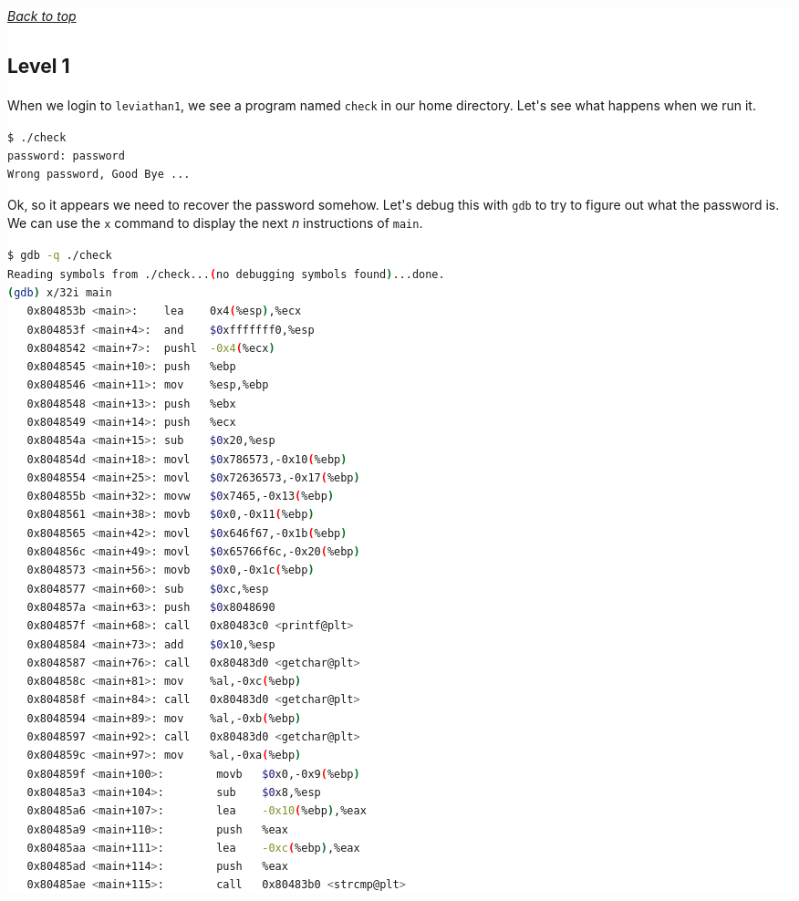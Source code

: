 [*Back to top*](#overthewire---leviathan)

## Level 1

When we login to `leviathan1`, we see a program named `check` in our home directory. Let's see what happens when we run it.

```bash
$ ./check
password: password
Wrong password, Good Bye ...
```

Ok, so it appears we need to recover the password somehow. Let's debug this with `gdb` to try to figure out what the password is. We can use the `x` command to display the next *n* instructions of `main`.

```bash
$ gdb -q ./check
Reading symbols from ./check...(no debugging symbols found)...done.
(gdb) x/32i main
   0x804853b <main>:    lea    0x4(%esp),%ecx
   0x804853f <main+4>:  and    $0xfffffff0,%esp
   0x8048542 <main+7>:  pushl  -0x4(%ecx)
   0x8048545 <main+10>: push   %ebp
   0x8048546 <main+11>: mov    %esp,%ebp
   0x8048548 <main+13>: push   %ebx
   0x8048549 <main+14>: push   %ecx
   0x804854a <main+15>: sub    $0x20,%esp
   0x804854d <main+18>: movl   $0x786573,-0x10(%ebp)
   0x8048554 <main+25>: movl   $0x72636573,-0x17(%ebp)
   0x804855b <main+32>: movw   $0x7465,-0x13(%ebp)
   0x8048561 <main+38>: movb   $0x0,-0x11(%ebp)
   0x8048565 <main+42>: movl   $0x646f67,-0x1b(%ebp)
   0x804856c <main+49>: movl   $0x65766f6c,-0x20(%ebp)
   0x8048573 <main+56>: movb   $0x0,-0x1c(%ebp)
   0x8048577 <main+60>: sub    $0xc,%esp
   0x804857a <main+63>: push   $0x8048690
   0x804857f <main+68>: call   0x80483c0 <printf@plt>
   0x8048584 <main+73>: add    $0x10,%esp
   0x8048587 <main+76>: call   0x80483d0 <getchar@plt>
   0x804858c <main+81>: mov    %al,-0xc(%ebp)
   0x804858f <main+84>: call   0x80483d0 <getchar@plt>
   0x8048594 <main+89>: mov    %al,-0xb(%ebp)
   0x8048597 <main+92>: call   0x80483d0 <getchar@plt>
   0x804859c <main+97>: mov    %al,-0xa(%ebp)
   0x804859f <main+100>:        movb   $0x0,-0x9(%ebp)
   0x80485a3 <main+104>:        sub    $0x8,%esp
   0x80485a6 <main+107>:        lea    -0x10(%ebp),%eax
   0x80485a9 <main+110>:        push   %eax
   0x80485aa <main+111>:        lea    -0xc(%ebp),%eax
   0x80485ad <main+114>:        push   %eax
   0x80485ae <main+115>:        call   0x80483b0 <strcmp@plt>
```
